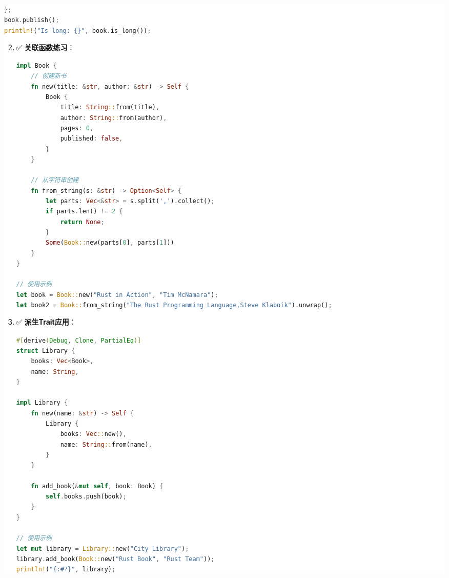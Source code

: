    ```rust
   };
   book.publish();
   println!("Is long: {}", book.is_long());
   ```

2. ✅ **关联函数练习**：
   ```rust
   impl Book {
       // 创建新书
       fn new(title: &str, author: &str) -> Self {
           Book {
               title: String::from(title),
               author: String::from(author),
               pages: 0,
               published: false,
           }
       }
       
       // 从字符串创建
       fn from_string(s: &str) -> Option<Self> {
           let parts: Vec<&str> = s.split(',').collect();
           if parts.len() != 2 {
               return None;
           }
           Some(Book::new(parts[0], parts[1]))
       }
   }
   
   // 使用示例
   let book = Book::new("Rust in Action", "Tim McNamara");
   let book2 = Book::from_string("The Rust Programming Language,Steve Klabnik").unwrap();
   ```

3. ✅ **派生Trait应用**：
   ```rust
   #[derive(Debug, Clone, PartialEq)]
   struct Library {
       books: Vec<Book>,
       name: String,
   }
   
   impl Library {
       fn new(name: &str) -> Self {
           Library {
               books: Vec::new(),
               name: String::from(name),
           }
       }
       
       fn add_book(&mut self, book: Book) {
           self.books.push(book);
       }
   }
   
   // 使用示例
   let mut library = Library::new("City Library");
   library.add_book(Book::new("Rust Book", "Rust Team"));
   println!("{:#?}", library);
   ```
